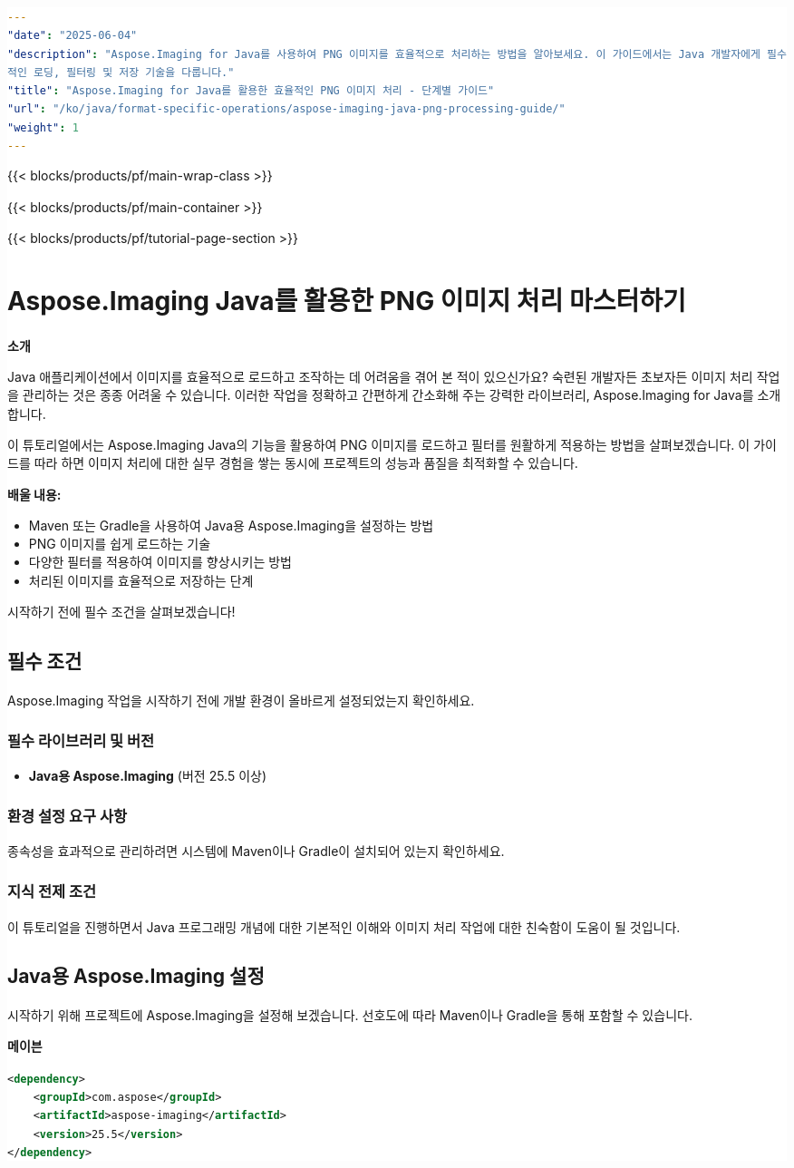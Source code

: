 ```yaml
---
"date": "2025-06-04"
"description": "Aspose.Imaging for Java를 사용하여 PNG 이미지를 효율적으로 처리하는 방법을 알아보세요. 이 가이드에서는 Java 개발자에게 필수적인 로딩, 필터링 및 저장 기술을 다룹니다."
"title": "Aspose.Imaging for Java를 활용한 효율적인 PNG 이미지 처리 - 단계별 가이드"
"url": "/ko/java/format-specific-operations/aspose-imaging-java-png-processing-guide/"
"weight": 1
---
```


{{< blocks/products/pf/main-wrap-class >}}

{{< blocks/products/pf/main-container >}}

{{< blocks/products/pf/tutorial-page-section >}}
# Aspose.Imaging Java를 활용한 PNG 이미지 처리 마스터하기

**소개**

Java 애플리케이션에서 이미지를 효율적으로 로드하고 조작하는 데 어려움을 겪어 본 적이 있으신가요? 숙련된 개발자든 초보자든 이미지 처리 작업을 관리하는 것은 종종 어려울 수 있습니다. 이러한 작업을 정확하고 간편하게 간소화해 주는 강력한 라이브러리, Aspose.Imaging for Java를 소개합니다.

이 튜토리얼에서는 Aspose.Imaging Java의 기능을 활용하여 PNG 이미지를 로드하고 필터를 원활하게 적용하는 방법을 살펴보겠습니다. 이 가이드를 따라 하면 이미지 처리에 대한 실무 경험을 쌓는 동시에 프로젝트의 성능과 품질을 최적화할 수 있습니다.

**배울 내용:**
- Maven 또는 Gradle을 사용하여 Java용 Aspose.Imaging을 설정하는 방법
- PNG 이미지를 쉽게 로드하는 기술
- 다양한 필터를 적용하여 이미지를 향상시키는 방법
- 처리된 이미지를 효율적으로 저장하는 단계

시작하기 전에 필수 조건을 살펴보겠습니다!

## 필수 조건

Aspose.Imaging 작업을 시작하기 전에 개발 환경이 올바르게 설정되었는지 확인하세요.

### 필수 라이브러리 및 버전
- **Java용 Aspose.Imaging** (버전 25.5 이상)

### 환경 설정 요구 사항
종속성을 효과적으로 관리하려면 시스템에 Maven이나 Gradle이 설치되어 있는지 확인하세요.

### 지식 전제 조건
이 튜토리얼을 진행하면서 Java 프로그래밍 개념에 대한 기본적인 이해와 이미지 처리 작업에 대한 친숙함이 도움이 될 것입니다.

## Java용 Aspose.Imaging 설정

시작하기 위해 프로젝트에 Aspose.Imaging을 설정해 보겠습니다. 선호도에 따라 Maven이나 Gradle을 통해 포함할 수 있습니다.

**메이븐**
```xml
<dependency>
    <groupId>com.aspose</groupId>
    <artifactId>aspose-imaging</artifactId>
    <version>25.5</version>
</dependency>
```

